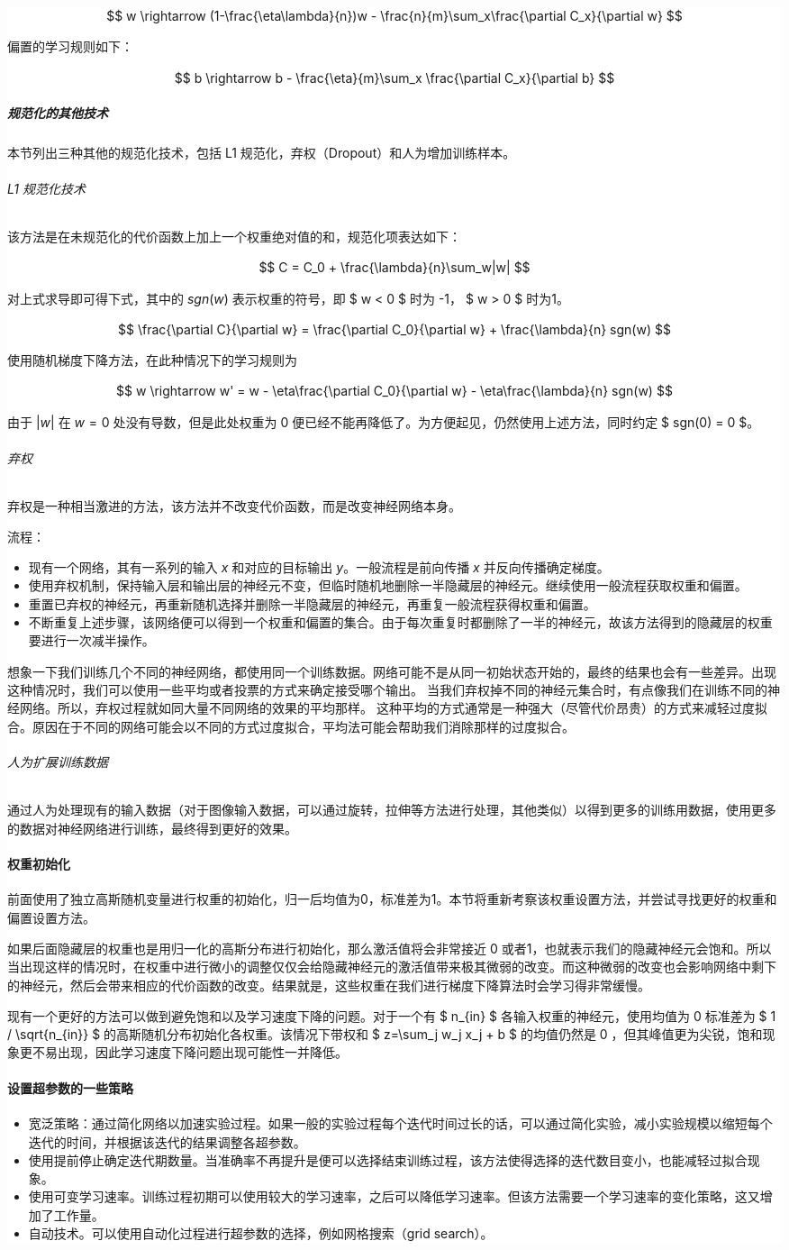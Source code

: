 $$ w \rightarrow (1-\frac{\eta\lambda}{n})w - \frac{n}{m}\sum_x\frac{\partial C_x}{\partial w} $$

偏置的学习规则如下：

$$ b \rightarrow b - \frac{\eta}{m}\sum_x \frac{\partial C_x}{\partial b} $$

##### 规范化的其他技术

本节列出三种其他的规范化技术，包括 L1 规范化，弃权（Dropout）和人为增加训练样本。

###### L1 规范化技术
该方法是在未规范化的代价函数上加上一个权重绝对值的和，规范化项表达如下：

$$ C = C_0 + \frac{\lambda}{n}\sum_w|w| $$

对上式求导即可得下式，其中的 $sgn(w)$ 表示权重的符号，即 $ w < 0 $ 时为 -1， $ w > 0 $ 时为1。

$$ \frac{\partial C}{\partial w} = \frac{\partial C_0}{\partial w} + \frac{\lambda}{n} sgn(w) $$

使用随机梯度下降方法，在此种情况下的学习规则为

$$ w \rightarrow w' = w - \eta\frac{\partial C_0}{\partial w} - \eta\frac{\lambda}{n} sgn(w) $$

由于 $|w|$ 在 $w =0$ 处没有导数，但是此处权重为 0 便已经不能再降低了。为方便起见，仍然使用上述方法，同时约定 $ sgn(0) = 0 $。

###### 弃权

弃权是一种相当激进的方法，该方法并不改变代价函数，而是改变神经网络本身。

流程：
- 现有一个网络，其有一系列的输入 $x$ 和对应的目标输出 $y$。一般流程是前向传播 $x$ 并反向传播确定梯度。
- 使用弃权机制，保持输入层和输出层的神经元不变，但临时随机地删除一半隐藏层的神经元。继续使用一般流程获取权重和偏置。
- 重置已弃权的神经元，再重新随机选择并删除一半隐藏层的神经元，再重复一般流程获得权重和偏置。
- 不断重复上述步骤，该网络便可以得到一个权重和偏置的集合。由于每次重复时都删除了一半的神经元，故该方法得到的隐藏层的权重要进行一次减半操作。


想象⼀下我们训练⼏个不同的神经⽹络，都使⽤同⼀个训练数据。⽹络可能不是从同⼀初始状态开始的，最终的结果也会有⼀些差异。出现这种情况时，我们可以使⽤⼀些平均或者投票的⽅式来确定接受哪个输出。
当我们弃权掉不同的神经元集合时，有点像我们在训练不同的神经⽹络。所以，弃权过程就如同⼤量不同⽹络的效果的平均那样。
这种平均的⽅式通常是⼀种强⼤（尽管代价昂贵）的⽅式来减轻过度拟合。原因在于不同的⽹络可能会以不同的⽅式过度拟合，平均法可能会帮助我们消除那样的过度拟合。

###### 人为扩展训练数据

通过人为处理现有的输入数据（对于图像输入数据，可以通过旋转，拉伸等方法进行处理，其他类似）以得到更多的训练用数据，使用更多的数据对神经网络进行训练，最终得到更好的效果。

#### 权重初始化

前面使用了独立高斯随机变量进行权重的初始化，归一后均值为0，标准差为1。本节将重新考察该权重设置方法，并尝试寻找更好的权重和偏置设置方法。

如果后⾯隐藏层的权重也是⽤归⼀化的⾼斯分布进⾏初始化，那么激活值将会⾮常接近 0 或者1，也就表⽰我们的隐藏神经元会饱和。所以当出现这样的情况时，在权重中进⾏微⼩的调整仅仅会给隐藏神经元的激活值带来极其微弱的改变。⽽这种微弱的改变也会影响⽹络中剩下的神经元，然后会带来相应的代价函数的改变。结果就是，这些权重在我们进⾏梯度下降算法时会学习得⾮常缓慢。

现有一个更好的方法可以做到避免饱和以及学习速度下降的问题。对于一个有 $ n_{in} $ 各输入权重的神经元，使用均值为 0 标准差为 $ 1 / \sqrt{n_{in}}  $ 的高斯随机分布初始化各权重。该情况下带权和 $ z=\sum_j w_j x_j + b $ 的均值仍然是 0 ，但其峰值更为尖锐，饱和现象更不易出现，因此学习速度下降问题出现可能性一并降低。

#### 设置超参数的一些策略

- 宽泛策略：通过简化网络以加速实验过程。如果一般的实验过程每个迭代时间过长的话，可以通过简化实验，减小实验规模以缩短每个迭代的时间，并根据该迭代的结果调整各超参数。
- 使用提前停止确定迭代期数量。当准确率不再提升是便可以选择结束训练过程，该方法使得选择的迭代数目变小，也能减轻过拟合现象。
- 使用可变学习速率。训练过程初期可以使用较大的学习速率，之后可以降低学习速率。但该方法需要一个学习速率的变化策略，这又增加了工作量。
- 自动技术。可以使用自动化过程进行超参数的选择，例如网格搜索（grid search）。
